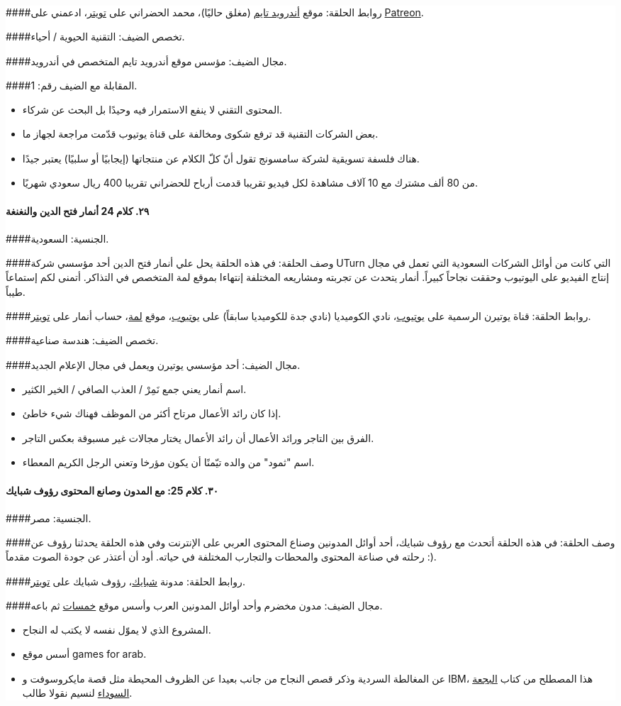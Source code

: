 ####روابط الحلقة: موقع [أندرويد تايم](http://android-time.com) (مغلق حاليًا)، محمد الحضراني على [تويتر](http://twitter.com/al7adhrani)، ادعمني على [Patreon](http://www.patreon.com/thamood).

####تخصص الضيف: التقنية الحيوية / أحياء.

####مجال الضيف: مؤسس موقع أندرويد تايم المتخصص في أندرويد.

####المقابلة مع الضيف رقم: 1.

- المحتوى التقني لا ينفع الاستمرار فيه وحيدًا بل البحث عن شركاء.

- بعض الشركات التقنية قد ترفع شكوى ومخالفة على قناة يوتيوب قدّمت مراجعة لجهاز ما.

- هناك فلسفة تسويقية لشركة سامسونج تقول أنّ كلّ الكلام عن منتجاتها (إيجابيًا أو سلبيًا) يعتبر جيدًا.

- من 80 ألف مشترك مع 10 آلاف مشاهدة لكل فيديو تقريبا قدمت أرباح للحضراني تقريبا 400 ريال سعودي شهريًا.

#### ٢٩. كلام 24 أنمار فتح الدين والنغنغة

####الجنسية: السعودية.

####وصف الحلقة: في هذه الحلقة يحل علي أنمار فتح الدين أحد مؤسسي شركة UTurn التي كانت من أوائل الشركات السعودية التي تعمل في مجال إنتاج الفيديو على اليوتيوب وحققت نجاحاً كبيراً. أنمار يتحدث عن تجربته ومشاريعه المختلفة إنتهاءا بموقع لمة المتخصص في التذاكر. أتمنى لكم إستماعاً طيباً.

####روابط الحلقة: قناة يوتيرن الرسمية على [يوتيوب](http://www.youtube.com/user/UTURNentertainment)، نادي الكوميديا (نادي جدة للكوميديا سابقاً) على [يوتيوب](http://www.youtube.com/user/JedComedyClub)، موقع [لمة](http://lammt.com)، حساب أنمار على [تويتر](http://twitter.com/jidanmar).

####تخصص الضيف: هندسة صناعية.

####مجال الضيف: أحد مؤسسي يوتيرن ويعمل في مجال الإعلام الجديد.

- اسم أنمار يعني جمع نَمِرْ / العذب الصافي / الخير الكثير.

- إذا كان رائد الأعمال مرتاح أكثر من الموظف فهناك شيء خاطئ.

- الفرق بين التاجر ورائد الأعمال أن رائد الأعمال يختار مجالات غير مسبوقة بعكس التاجر.

- اسم "ثمود" من والده تيّمنًا أن يكون مؤرخا وتعني الرجل الكريم المعطاء.

#### ٣٠. كلام 25: مع المدون وصانع المحتوى رؤوف شبايك 

####الجنسية: مصر.

####وصف الحلقة: في هذه الحلقة أتحدث مع رؤوف شبايك، أحد أوائل المدونين وصناع المحتوى العربي على الإنترنت وفي هذه الحلقة يحدثنا رؤوف عن رحلته في صناعة المحتوى والمحطات والتجارب المختلفة في حياته. أود أن أعتذر عن جودة الصوت مقدماً :).

####روابط الحلقة: مدونة [شبايك](http://www.shabayek.com/blog)، رؤوف شبايك على [تويتر](http://twitter.com/Shabayek).

####مجال الضيف: مدون مخضرم وأحد أوائل المدونين العرب وأسس موقع [خمسات](https://khamsat.com/) ثم باعه.

- المشروع الذي لا يموّل نفسه لا يكتب له النجاح.

- أسس موقع games for arab.

- عن المغالطة السردية وذكر قصص النجاح من جانب بعيدا عن الظروف المحيطة مثل قصة مايكروسوفت و IBM، هذا المصطلح من كتاب [البجعة السوداء](https://www.goodreads.com/book/show/43366751) لنسيم نقولا طالب.

